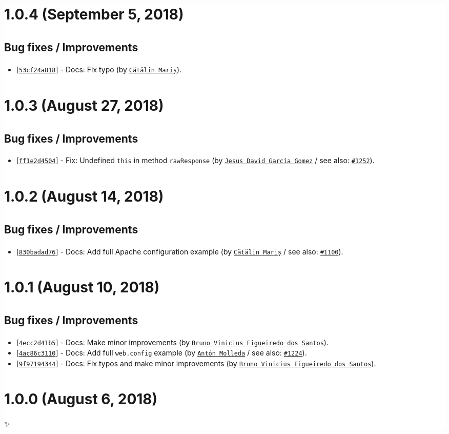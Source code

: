 # 1.0.4 (September 5, 2018)

## Bug fixes / Improvements

* [[`53cf24a818`](https://github.com/webhintio/hint/commit/53cf24a818b44578e86138b7f6399f7435efd465)] - Docs: Fix typo (by [`Cătălin Mariș`](https://github.com/alrra)).


# 1.0.3 (August 27, 2018)

## Bug fixes / Improvements

* [[`ff1e2d4504`](https://github.com/webhintio/hint/commit/ff1e2d4504e9d916edbf36b5a2a8caa368af31ff)] - Fix: Undefined `this` in method `rawResponse` (by [`Jesus David García Gomez`](https://github.com/sarvaje) / see also: [`#1252`](https://github.com/webhintio/hint/issues/1252)).


# 1.0.2 (August 14, 2018)

## Bug fixes / Improvements

* [[`830badad76`](https://github.com/webhintio/hint/commit/830badad76b4117d32cc2f69bc166d47c9b3d6c4)] - Docs: Add full Apache configuration example (by [`Cătălin Mariș`](https://github.com/alrra) / see also: [`#1100`](https://github.com/webhintio/hint/issues/1100)).


# 1.0.1 (August 10, 2018)

## Bug fixes / Improvements

* [[`4ecc2d41b5`](https://github.com/webhintio/hint/commit/4ecc2d41b59736c1fc13484e542a036aa1d24e03)] - Docs: Make minor improvements (by [`Bruno Vinicius Figueiredo dos Santos`](https://github.com/IAmHopp)).
* [[`4ac86c3110`](https://github.com/webhintio/hint/commit/4ac86c3110efea9cd9fcf4219f28e802b56af95b)] - Docs: Add full `web.config` example (by [`Antón Molleda`](https://github.com/molant) / see also: [`#1224`](https://github.com/webhintio/hint/issues/1224)).
* [[`9f97194344`](https://github.com/webhintio/hint/commit/9f9719434478c0e54e298857ecebb0e7b6b8f3ab)] - Docs: Fix typos and make minor improvements (by [`Bruno Vinicius Figueiredo dos Santos`](https://github.com/IAmHopp)).


# 1.0.0 (August 6, 2018)

✨
